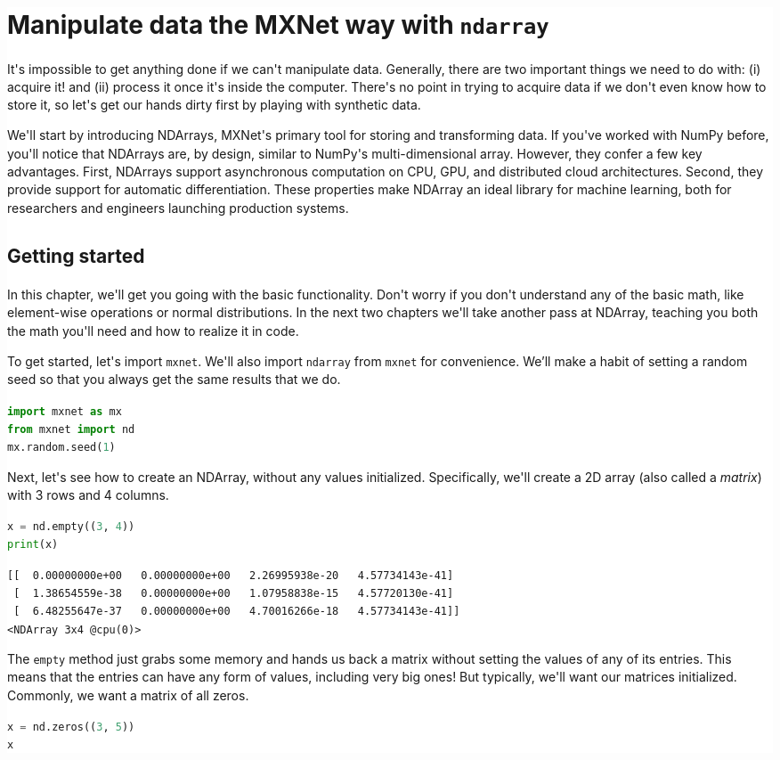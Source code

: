 
# Manipulate data the MXNet way with `ndarray`

It's impossible to get anything done if we can't manipulate data. 
Generally, there are two important things we need to do with: 
(i) acquire it! and (ii) process it once it's inside the computer.
There's no point in trying to acquire data if we don't even know how to store it,
so let's get our hands dirty first by playing with synthetic data.

We'll start by introducing NDArrays, MXNet's primary tool for storing and transforming data. If you've worked with NumPy before, you'll notice that NDArrays are, by design, similar to NumPy's multi-dimensional array. However, they confer a few key advantages. First, NDArrays support asynchronous computation on CPU, GPU, and distributed cloud architectures. Second, they provide support for automatic differentiation. These properties make NDArray an ideal library for machine learning, both for researchers and engineers launching production systems.


## Getting started

In this chapter, we'll get you going with the basic functionality. Don't worry if you don't understand any of the basic math, like element-wise operations or normal distributions. In the next two chapters we'll take another pass at NDArray, teaching you both the math you'll need and how to realize it in code.

To get started, let's import `mxnet`. We'll also import `ndarray` from `mxnet` for convenience. We’ll make a habit of setting a random seed so that you always get the same results that we do.


```python
import mxnet as mx
from mxnet import nd
mx.random.seed(1)
```

Next, let's see how to create an NDArray, without any values initialized. Specifically, we'll create a 2D array (also called a *matrix*) with 3 rows and 4 columns.


```python
x = nd.empty((3, 4))
print(x)
```

    
    [[  0.00000000e+00   0.00000000e+00   2.26995938e-20   4.57734143e-41]
     [  1.38654559e-38   0.00000000e+00   1.07958838e-15   4.57720130e-41]
     [  6.48255647e-37   0.00000000e+00   4.70016266e-18   4.57734143e-41]]
    <NDArray 3x4 @cpu(0)>


The `empty` method just grabs some memory and hands us back a matrix without setting the values of any of its entries. This means that the entries can have any form of values, including very big ones! But typically, we'll want our matrices initialized. Commonly, we want a matrix of all zeros. 


```python
x = nd.zeros((3, 5))
x
```

